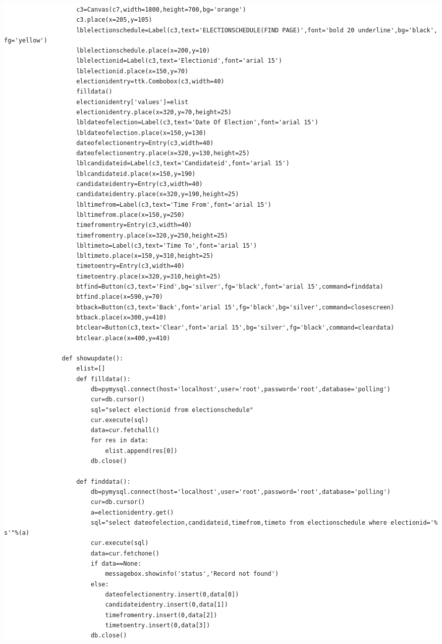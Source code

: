                         c3=Canvas(c7,width=1800,height=700,bg='orange')
                        c3.place(x=205,y=105)        
                        lblelectionschedule=Label(c3,text='ELECTIONSCHEDULE(FIND PAGE)',font='bold 20 underline',bg='black',fg='yellow')
                        lblelectionschedule.place(x=200,y=10)
                        lblelectionid=Label(c3,text='Electionid',font='arial 15')
                        lblelectionid.place(x=150,y=70)
                        electionidentry=ttk.Combobox(c3,width=40)
                        filldata()
                        electionidentry['values']=elist
                        electionidentry.place(x=320,y=70,height=25)
                        lbldateofelection=Label(c3,text='Date Of Election',font='arial 15')
                        lbldateofelection.place(x=150,y=130)
                        dateofelectionentry=Entry(c3,width=40)
                        dateofelectionentry.place(x=320,y=130,height=25)
                        lblcandidateid=Label(c3,text='Candidateid',font='arial 15')
                        lblcandidateid.place(x=150,y=190)
                        candidateidentry=Entry(c3,width=40)
                        candidateidentry.place(x=320,y=190,height=25)
                        lbltimefrom=Label(c3,text='Time From',font='arial 15')
                        lbltimefrom.place(x=150,y=250)
                        timefromentry=Entry(c3,width=40)
                        timefromentry.place(x=320,y=250,height=25)
                        lbltimeto=Label(c3,text='Time To',font='arial 15')
                        lbltimeto.place(x=150,y=310,height=25)
                        timetoentry=Entry(c3,width=40)
                        timetoentry.place(x=320,y=310,height=25)
                        btfind=Button(c3,text='Find',bg='silver',fg='black',font='arial 15',command=finddata)
                        btfind.place(x=590,y=70)
                        btback=Button(c3,text='Back',font='arial 15',fg='black',bg='silver',command=closescreen)
                        btback.place(x=300,y=410)
                        btclear=Button(c3,text='Clear',font='arial 15',bg='silver',fg='black',command=cleardata)
                        btclear.place(x=400,y=410)
                    
                    def showupdate():
                        elist=[]
                        def filldata():
                            db=pymysql.connect(host='localhost',user='root',password='root',database='polling')
                            cur=db.cursor()
                            sql="select electionid from electionschedule"
                            cur.execute(sql)
                            data=cur.fetchall()
                            for res in data:
                                elist.append(res[0])
                            db.close()
                                
                        def finddata():
                            db=pymysql.connect(host='localhost',user='root',password='root',database='polling')
                            cur=db.cursor()
                            a=electionidentry.get()
                            sql="select dateofelection,candidateid,timefrom,timeto from electionschedule where electionid='%s'"%(a)
                            cur.execute(sql)
                            data=cur.fetchone()
                            if data==None:
                                messagebox.showinfo('status','Record not found')
                            else:
                                dateofelectionentry.insert(0,data[0])
                                candidateidentry.insert(0,data[1])
                                timefromentry.insert(0,data[2])
                                timetoentry.insert(0,data[3])
                            db.close()
                            